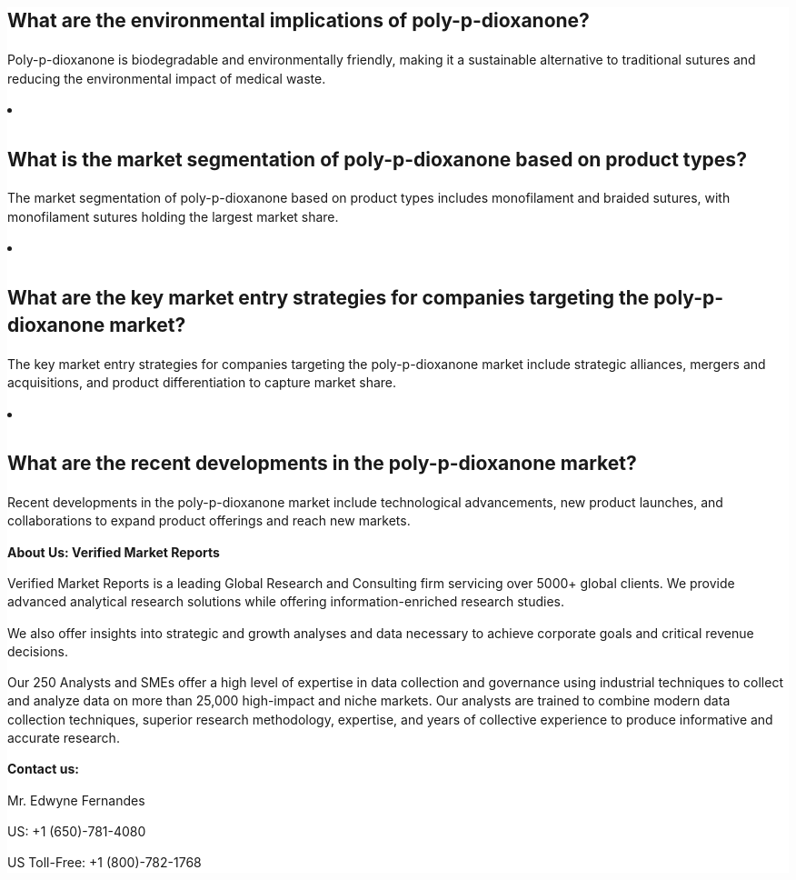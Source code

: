 <h2>What are the environmental implications of poly-p-dioxanone?</h2> <p>Poly-p-dioxanone is biodegradable and environmentally friendly, making it a sustainable alternative to traditional sutures and reducing the environmental impact of medical waste.</p> </li> <li> <h2>What is the market segmentation of poly-p-dioxanone based on product types?</h2> <p>The market segmentation of poly-p-dioxanone based on product types includes monofilament and braided sutures, with monofilament sutures holding the largest market share.</p> </li> <li> <h2>What are the key market entry strategies for companies targeting the poly-p-dioxanone market?</h2> <p>The key market entry strategies for companies targeting the poly-p-dioxanone market include strategic alliances, mergers and acquisitions, and product differentiation to capture market share.</p> </li> <li> <h2>What are the recent developments in the poly-p-dioxanone market?</h2> <p>Recent developments in the poly-p-dioxanone market include technological advancements, new product launches, and collaborations to expand product offerings and reach new markets.</p> </li> </ol></body></html><p id="" class=""><strong>About Us: Verified Market Reports</strong></p><p id="" class="">Verified Market Reports is a leading Global Research and Consulting firm servicing over 5000+ global clients. We provide advanced analytical research solutions while offering information-enriched research studies.</p><p id="" class="">We also offer insights into strategic and growth analyses and data necessary to achieve corporate goals and critical revenue decisions.</p><p id="" class="">Our 250 Analysts and SMEs offer a high level of expertise in data collection and governance using industrial techniques to collect and analyze data on more than 25,000 high-impact and niche markets. Our analysts are trained to combine modern data collection techniques, superior research methodology, expertise, and years of collective experience to produce informative and accurate research.</p><p id="" class=""><strong>Contact us:</strong></p><p id="" class="">Mr. Edwyne Fernandes</p><p id="" class="">US: +1 (650)-781-4080</p><p id="" class="">US Toll-Free: +1 (800)-782-1768</p>
